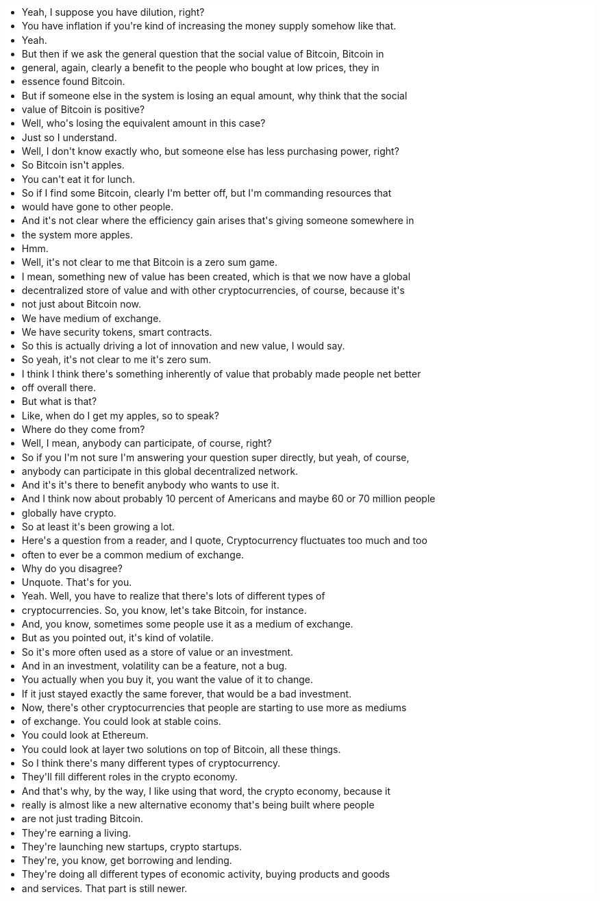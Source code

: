 *  Yeah, I suppose you have dilution, right?
*  You have inflation if you're kind of increasing the money supply somehow like that.
*  Yeah.
*  But then if we ask the general question that the social value of Bitcoin, Bitcoin in
*  general, again, clearly a benefit to the people who bought at low prices, they in
*  essence found Bitcoin.
*  But if someone else in the system is losing an equal amount, why think that the social
*  value of Bitcoin is positive?
*  Well, who's losing the equivalent amount in this case?
*  Just so I understand.
*  Well, I don't know exactly who, but someone else has less purchasing power, right?
*  So Bitcoin isn't apples.
*  You can't eat it for lunch.
*  So if I find some Bitcoin, clearly I'm better off, but I'm commanding resources that
*  would have gone to other people.
*  And it's not clear where the efficiency gain arises that's giving someone somewhere in
*  the system more apples.
*  Hmm.
*  Well, it's not clear to me that Bitcoin is a zero sum game.
*  I mean, something new of value has been created, which is that we now have a global
*  decentralized store of value and with other cryptocurrencies, of course, because it's
*  not just about Bitcoin now.
*  We have medium of exchange.
*  We have security tokens, smart contracts.
*  So this is actually driving a lot of innovation and new value, I would say.
*  So yeah, it's not clear to me it's zero sum.
*  I think I think there's something inherently of value that probably made people net better
*  off overall there.
*  But what is that?
*  Like, when do I get my apples, so to speak?
*  Where do they come from?
*  Well, I mean, anybody can participate, of course, right?
*  So if you I'm not sure I'm answering your question super directly, but yeah, of course,
*  anybody can participate in this global decentralized network.
*  And it's it's there to benefit anybody who wants to use it.
*  And I think now about probably 10 percent of Americans and maybe 60 or 70 million people
*  globally have crypto.
*  So at least it's been growing a lot.
*  Here's a question from a reader, and I quote, Cryptocurrency fluctuates too much and too
*  often to ever be a common medium of exchange.
*  Why do you disagree?
*  Unquote. That's for you.
*  Yeah. Well, you have to realize that there's lots of different types of
*  cryptocurrencies. So, you know, let's take Bitcoin, for instance.
*  And, you know, sometimes some people use it as a medium of exchange.
*  But as you pointed out, it's kind of volatile.
*  So it's more often used as a store of value or an investment.
*  And in an investment, volatility can be a feature, not a bug.
*  You actually when you buy it, you want the value of it to change.
*  If it just stayed exactly the same forever, that would be a bad investment.
*  Now, there's other cryptocurrencies that people are starting to use more as mediums
*  of exchange. You could look at stable coins.
*  You could look at Ethereum.
*  You could look at layer two solutions on top of Bitcoin, all these things.
*  So I think there's many different types of cryptocurrency.
*  They'll fill different roles in the crypto economy.
*  And that's why, by the way, I like using that word, the crypto economy, because it
*  really is almost like a new alternative economy that's being built where people
*  are not just trading Bitcoin.
*  They're earning a living.
*  They're launching new startups, crypto startups.
*  They're, you know, get borrowing and lending.
*  They're doing all different types of economic activity, buying products and goods
*  and services. That part is still newer.